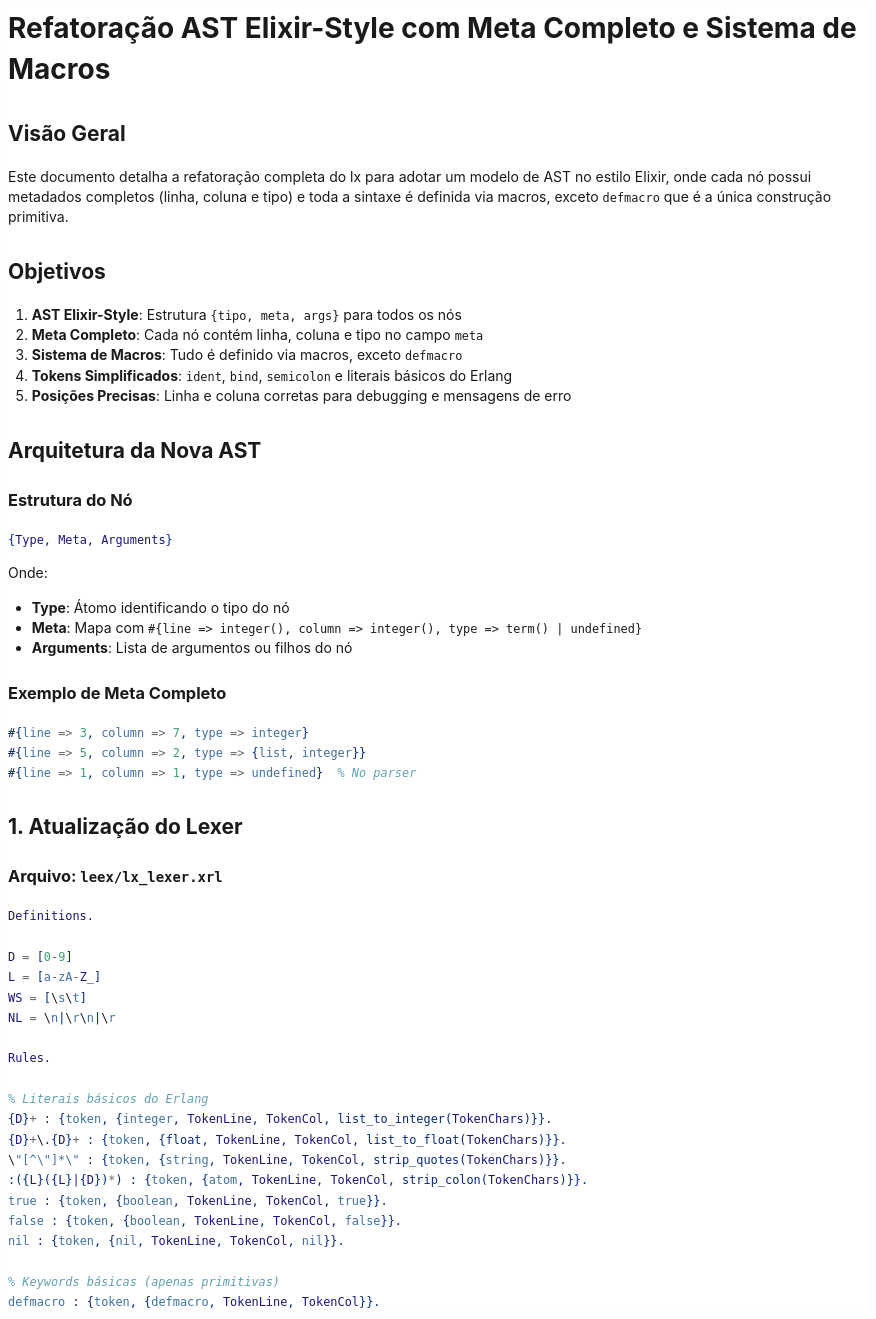 # Refatoração AST Elixir-Style com Meta Completo e Sistema de Macros

## Visão Geral

Este documento detalha a refatoração completa do lx para adotar um modelo de AST no estilo Elixir, onde cada nó possui metadados completos (linha, coluna e tipo) e toda a sintaxe é definida via macros, exceto `defmacro` que é a única construção primitiva.

## Objetivos

1. **AST Elixir-Style**: Estrutura `{tipo, meta, args}` para todos os nós
2. **Meta Completo**: Cada nó contém linha, coluna e tipo no campo `meta`
3. **Sistema de Macros**: Tudo é definido via macros, exceto `defmacro`
4. **Tokens Simplificados**: `ident`, `bind`, `semicolon` e literais básicos do Erlang
5. **Posições Precisas**: Linha e coluna corretas para debugging e mensagens de erro

## Arquitetura da Nova AST

### Estrutura do Nó
```erlang
{Type, Meta, Arguments}
```

Onde:
- **Type**: Átomo identificando o tipo do nó
- **Meta**: Mapa com `#{line => integer(), column => integer(), type => term() | undefined}`
- **Arguments**: Lista de argumentos ou filhos do nó

### Exemplo de Meta Completo
```erlang
#{line => 3, column => 7, type => integer}
#{line => 5, column => 2, type => {list, integer}}
#{line => 1, column => 1, type => undefined}  % No parser
```

## 1. Atualização do Lexer

### Arquivo: `leex/lx_lexer.xrl`

```erlang
Definitions.

D = [0-9]
L = [a-zA-Z_]
WS = [\s\t]
NL = \n|\r\n|\r

Rules.

% Literais básicos do Erlang
{D}+ : {token, {integer, TokenLine, TokenCol, list_to_integer(TokenChars)}}.
{D}+\.{D}+ : {token, {float, TokenLine, TokenCol, list_to_float(TokenChars)}}.
\"[^\"]*\" : {token, {string, TokenLine, TokenCol, strip_quotes(TokenChars)}}.
:({L}({L}|{D})*) : {token, {atom, TokenLine, TokenCol, strip_colon(TokenChars)}}.
true : {token, {boolean, TokenLine, TokenCol, true}}.
false : {token, {boolean, TokenLine, TokenCol, false}}.
nil : {token, {nil, TokenLine, TokenCol, nil}}.

% Keywords básicas (apenas primitivas)
defmacro : {token, {defmacro, TokenLine, TokenCol}}.
```